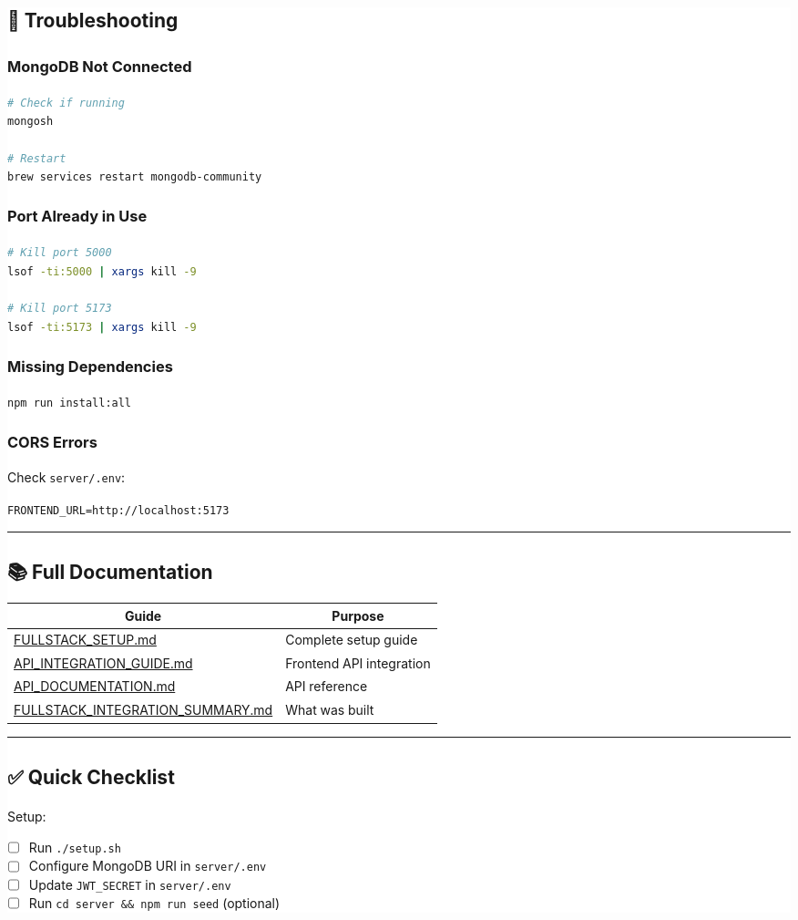 
## 🐛 Troubleshooting

### MongoDB Not Connected
```bash
# Check if running
mongosh

# Restart
brew services restart mongodb-community
```

### Port Already in Use
```bash
# Kill port 5000
lsof -ti:5000 | xargs kill -9

# Kill port 5173
lsof -ti:5173 | xargs kill -9
```

### Missing Dependencies
```bash
npm run install:all
```

### CORS Errors
Check `server/.env`:
```env
FRONTEND_URL=http://localhost:5173
```

---

## 📚 Full Documentation

| Guide | Purpose |
|-------|---------|
| [FULLSTACK_SETUP.md](./FULLSTACK_SETUP.md) | Complete setup guide |
| [API_INTEGRATION_GUIDE.md](./API_INTEGRATION_GUIDE.md) | Frontend API integration |
| [API_DOCUMENTATION.md](./API_DOCUMENTATION.md) | API reference |
| [FULLSTACK_INTEGRATION_SUMMARY.md](./FULLSTACK_INTEGRATION_SUMMARY.md) | What was built |

---

## ✅ Quick Checklist

Setup:
- [ ] Run `./setup.sh`
- [ ] Configure MongoDB URI in `server/.env`
- [ ] Update `JWT_SECRET` in `server/.env`
- [ ] Run `cd server && npm run seed` (optional)
